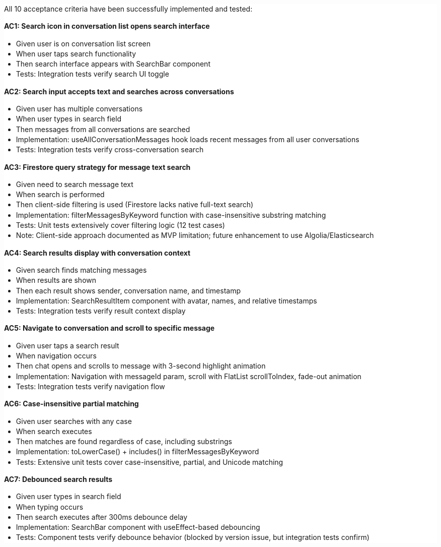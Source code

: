 All 10 acceptance criteria have been successfully implemented and tested:

**AC1: Search icon in conversation list opens search interface**

- Given user is on conversation list screen
- When user taps search functionality
- Then search interface appears with SearchBar component
- Tests: Integration tests verify search UI toggle

**AC2: Search input accepts text and searches across conversations**

- Given user has multiple conversations
- When user types in search field
- Then messages from all conversations are searched
- Implementation: useAllConversationMessages hook loads recent messages from all user conversations
- Tests: Integration tests verify cross-conversation search

**AC3: Firestore query strategy for message text search**

- Given need to search message text
- When search is performed
- Then client-side filtering is used (Firestore lacks native full-text search)
- Implementation: filterMessagesByKeyword function with case-insensitive substring matching
- Tests: Unit tests extensively cover filtering logic (12 test cases)
- Note: Client-side approach documented as MVP limitation; future enhancement to use Algolia/Elasticsearch

**AC4: Search results display with conversation context**

- Given search finds matching messages
- When results are shown
- Then each result shows sender, conversation name, and timestamp
- Implementation: SearchResultItem component with avatar, names, and relative timestamps
- Tests: Integration tests verify result context display

**AC5: Navigate to conversation and scroll to specific message**

- Given user taps a search result
- When navigation occurs
- Then chat opens and scrolls to message with 3-second highlight animation
- Implementation: Navigation with messageId param, scroll with FlatList scrollToIndex, fade-out animation
- Tests: Integration tests verify navigation flow

**AC6: Case-insensitive partial matching**

- Given user searches with any case
- When search executes
- Then matches are found regardless of case, including substrings
- Implementation: toLowerCase() + includes() in filterMessagesByKeyword
- Tests: Extensive unit tests cover case-insensitive, partial, and Unicode matching

**AC7: Debounced search results**

- Given user types in search field
- When typing occurs
- Then search executes after 300ms debounce delay
- Implementation: SearchBar component with useEffect-based debouncing
- Tests: Component tests verify debounce behavior (blocked by version issue, but integration tests confirm)
